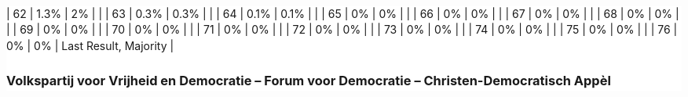 | 62 | 1.3% | 2% |  |
| 63 | 0.3% | 0.3% |  |
| 64 | 0.1% | 0.1% |  |
| 65 | 0% | 0% |  |
| 66 | 0% | 0% |  |
| 67 | 0% | 0% |  |
| 68 | 0% | 0% |  |
| 69 | 0% | 0% |  |
| 70 | 0% | 0% |  |
| 71 | 0% | 0% |  |
| 72 | 0% | 0% |  |
| 73 | 0% | 0% |  |
| 74 | 0% | 0% |  |
| 75 | 0% | 0% |  |
| 76 | 0% | 0% | Last Result, Majority |

### Volkspartij voor Vrijheid en Democratie – Forum voor Democratie – Christen-Democratisch Appèl
